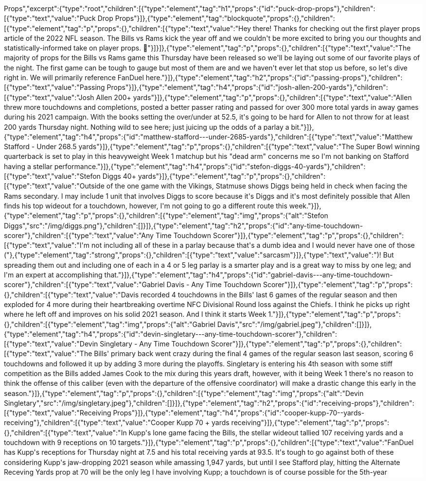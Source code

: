 Props","excerpt":{"type":"root","children":[{"type":"element","tag":"h1","props":{"id":"puck-drop-props"},"children":[{"type":"text","value":"Puck Drop Props"}]},{"type":"element","tag":"blockquote","props":{},"children":[{"type":"element","tag":"p","props":{},"children":[{"type":"text","value":"Hey there! Thanks for checking out the first player props article of the 2022 NFL season. The Bills vs Rams kick the year off and we couldn't be more excited to bring you our thoughts and statistically-informed take on player props. 🦵"}]}]},{"type":"element","tag":"p","props":{},"children":[{"type":"text","value":"The majority of props for the Bills vs Rams game this Thursday have been released so we'll be laying out some of our favorite plays of the night. The first game can be tough to gauge but most of them are and we haven't ever let that stop us before, so let's dive right in. We will primarily reference FanDuel here."}]},{"type":"element","tag":"h2","props":{"id":"passing-props"},"children":[{"type":"text","value":"Passing Props"}]},{"type":"element","tag":"h4","props":{"id":"josh-allen-200-yards"},"children":[{"type":"text","value":"Josh Allen 200+ yards"}]},{"type":"element","tag":"p","props":{},"children":[{"type":"text","value":"Allen threw more touchdowns and completions, posted a better passer rating and passed for over 300 more total yards in away games during his 2021 campaign. With the books setting the over/under at 52.5, it's going to be hard for Allen to not throw for at least 200 yards Thursday night. Nothing wild to see here; just juicing up the odds of a parlay a bit."}]},{"type":"element","tag":"h4","props":{"id":"matthew-stafford---under-2685-yards"},"children":[{"type":"text","value":"Matthew Stafford - Under 268.5 yards"}]},{"type":"element","tag":"p","props":{},"children":[{"type":"text","value":"The Super Bowl winning quarterback is set to play in this heavyweight Week 1 matchup but his \"dead arm\" concerns me so I'm not banking on Stafford having a stellar performance."}]},{"type":"element","tag":"h4","props":{"id":"stefon-diggs-40-yards"},"children":[{"type":"text","value":"Stefon Diggs 40+ yards"}]},{"type":"element","tag":"p","props":{},"children":[{"type":"text","value":"Outside of the one game with the Vikings, Statmuse shows Diggs being held in check when facing the Rams secondary. I may include 1 unit that involves Diggs to score because it's Diggs and it's most definitely possible that Allen finds his top wideout for a touchdown, however, I'm not going to go a different route this week."}]},{"type":"element","tag":"p","props":{},"children":[{"type":"element","tag":"img","props":{"alt":"Stefon Diggs","src":"/img/diggs.png"},"children":[]}]},{"type":"element","tag":"h2","props":{"id":"any-time-touchdown-scorer"},"children":[{"type":"text","value":"Any Time Touchdown Scorer"}]},{"type":"element","tag":"p","props":{},"children":[{"type":"text","value":"I'm not including all of these in a parlay because that's a dumb idea and I would never have one of those ("},{"type":"element","tag":"strong","props":{},"children":[{"type":"text","value":"sarcasm"}]},{"type":"text","value":")! But spreading them out and including one of each in a 4 or 5 leg parlay is a smarter play and is a great way to miss by one leg; and I'm an expert at accomplishing that."}]},{"type":"element","tag":"h4","props":{"id":"gabriel-davis---any-time-touchdown-scorer"},"children":[{"type":"text","value":"Gabriel Davis - Any Time Touchdown Scorer"}]},{"type":"element","tag":"p","props":{},"children":[{"type":"text","value":"Davis recorded 4 touchdowns in the Bills' last 6 games of the regular season and then exploded for 4 more during their heartbreaking overtime NFC Divisional Round loss against the Chiefs. I think he picks up right where he left off and improves on his solid 2021 season. And I think it starts Week 1."}]},{"type":"element","tag":"p","props":{},"children":[{"type":"element","tag":"img","props":{"alt":"Gabriel Davis","src":"/img/gabriel.jpeg"},"children":[]}]},{"type":"element","tag":"h4","props":{"id":"devin-singletary---any-time-touchdown-scorer"},"children":[{"type":"text","value":"Devin Singletary - Any Time Touchdown Scorer"}]},{"type":"element","tag":"p","props":{},"children":[{"type":"text","value":"The Bills' primary back went crazy during the final 4 games of the regular season last season, scoring 6 touchdowns and followed it up by adding 3 more during the playoffs. Singletary is entering his 4th season with some stiff competition as the Bills added James Cook to the mix during this years draft, however, with it being Week 1 there's no reason to think the offense of this caliber (even with the departure of the offensive coordinator) will make a drastic change this early in the season."}]},{"type":"element","tag":"p","props":{},"children":[{"type":"element","tag":"img","props":{"alt":"Devin Singletary","src":"/img/singletary.jpeg"},"children":[]}]},{"type":"element","tag":"h2","props":{"id":"receiving-props"},"children":[{"type":"text","value":"Receiving Props"}]},{"type":"element","tag":"h4","props":{"id":"cooper-kupp-70--yards-receiving"},"children":[{"type":"text","value":"Cooper Kupp 70 + yards receiving"}]},{"type":"element","tag":"p","props":{},"children":[{"type":"text","value":"In Kupp's lone game facing the Bills, the stellar wideout tallied 107 receiving yards and a touchdown with 9 receptions on 10 targets."}]},{"type":"element","tag":"p","props":{},"children":[{"type":"text","value":"FanDuel has Kupp's receptions for Thursday night at 7.5 and his total receiving yards at 93.5. It's tough to go against both of these considering Kupp's jaw-dropping 2021 season while amassing 1,947 yards, but until I see Stafford play, hitting the Alternate Receving Yards prop at 70 will be the only leg I have involving Kupp; a touchdown is of course possible for the 5th-year